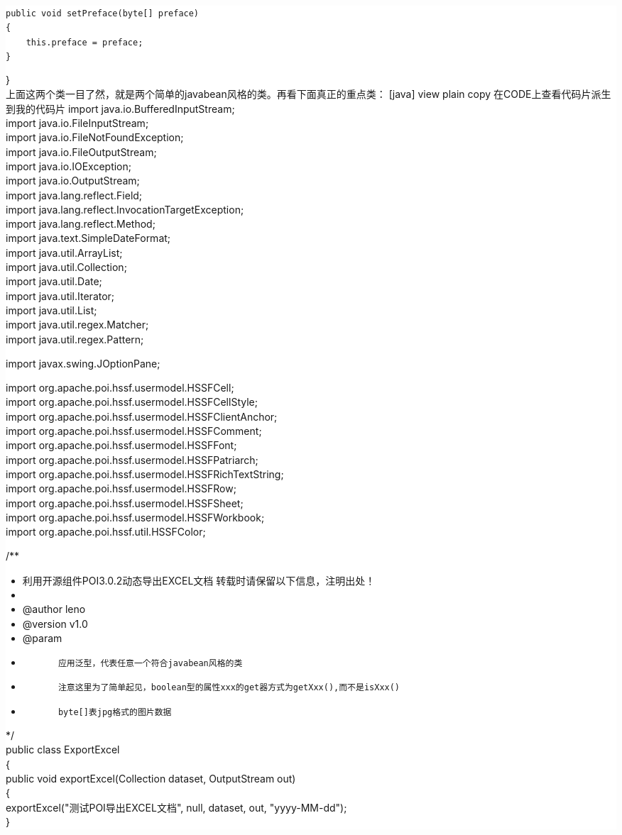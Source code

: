     public void setPreface(byte[] preface)  
    {  
        this.preface = preface;  
    }  
}  
上面这两个类一目了然，就是两个简单的javabean风格的类。再看下面真正的重点类：
[java] view plain copy 在CODE上查看代码片派生到我的代码片
import java.io.BufferedInputStream;  
import java.io.FileInputStream;  
import java.io.FileNotFoundException;  
import java.io.FileOutputStream;  
import java.io.IOException;  
import java.io.OutputStream;  
import java.lang.reflect.Field;  
import java.lang.reflect.InvocationTargetException;  
import java.lang.reflect.Method;  
import java.text.SimpleDateFormat;  
import java.util.ArrayList;  
import java.util.Collection;  
import java.util.Date;  
import java.util.Iterator;  
import java.util.List;  
import java.util.regex.Matcher;  
import java.util.regex.Pattern;  
  
import javax.swing.JOptionPane;  
  
import org.apache.poi.hssf.usermodel.HSSFCell;  
import org.apache.poi.hssf.usermodel.HSSFCellStyle;  
import org.apache.poi.hssf.usermodel.HSSFClientAnchor;  
import org.apache.poi.hssf.usermodel.HSSFComment;  
import org.apache.poi.hssf.usermodel.HSSFFont;  
import org.apache.poi.hssf.usermodel.HSSFPatriarch;  
import org.apache.poi.hssf.usermodel.HSSFRichTextString;  
import org.apache.poi.hssf.usermodel.HSSFRow;  
import org.apache.poi.hssf.usermodel.HSSFSheet;  
import org.apache.poi.hssf.usermodel.HSSFWorkbook;  
import org.apache.poi.hssf.util.HSSFColor;  
  
/** 
 * 利用开源组件POI3.0.2动态导出EXCEL文档 转载时请保留以下信息，注明出处！ 
 *  
 * @author leno 
 * @version v1.0 
 * @param <T> 
 *            应用泛型，代表任意一个符合javabean风格的类 
 *            注意这里为了简单起见，boolean型的属性xxx的get器方式为getXxx(),而不是isXxx() 
 *            byte[]表jpg格式的图片数据 
 */  
public class ExportExcel<T>  
{  
    public void exportExcel(Collection<T> dataset, OutputStream out)  
    {  
        exportExcel("测试POI导出EXCEL文档", null, dataset, out, "yyyy-MM-dd");  
    }  
  